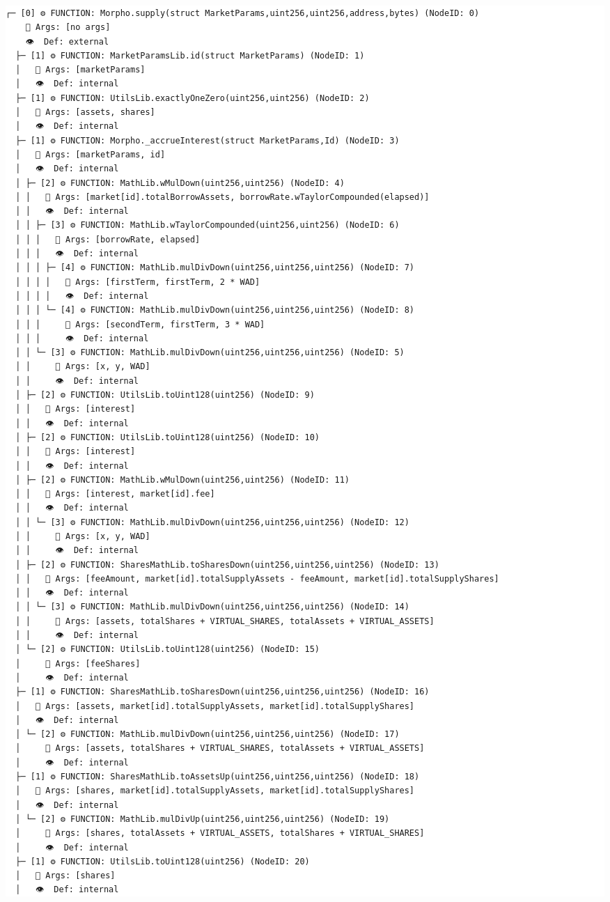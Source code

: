 ```
┌─ [0] ⚙️ FUNCTION: Morpho.supply(struct MarketParams,uint256,uint256,address,bytes) (NodeID: 0)
    💬 Args: [no args]
    👁️  Def: external
  ├─ [1] ⚙️ FUNCTION: MarketParamsLib.id(struct MarketParams) (NodeID: 1)
  │   💬 Args: [marketParams]
  │   👁️  Def: internal
  ├─ [1] ⚙️ FUNCTION: UtilsLib.exactlyOneZero(uint256,uint256) (NodeID: 2)
  │   💬 Args: [assets, shares]
  │   👁️  Def: internal
  ├─ [1] ⚙️ FUNCTION: Morpho._accrueInterest(struct MarketParams,Id) (NodeID: 3)
  │   💬 Args: [marketParams, id]
  │   👁️  Def: internal
  │ ├─ [2] ⚙️ FUNCTION: MathLib.wMulDown(uint256,uint256) (NodeID: 4)
  │ │   💬 Args: [market[id].totalBorrowAssets, borrowRate.wTaylorCompounded(elapsed)]
  │ │   👁️  Def: internal
  │ │ ├─ [3] ⚙️ FUNCTION: MathLib.wTaylorCompounded(uint256,uint256) (NodeID: 6)
  │ │ │   💬 Args: [borrowRate, elapsed]
  │ │ │   👁️  Def: internal
  │ │ │ ├─ [4] ⚙️ FUNCTION: MathLib.mulDivDown(uint256,uint256,uint256) (NodeID: 7)
  │ │ │ │   💬 Args: [firstTerm, firstTerm, 2 * WAD]
  │ │ │ │   👁️  Def: internal
  │ │ │ └─ [4] ⚙️ FUNCTION: MathLib.mulDivDown(uint256,uint256,uint256) (NodeID: 8)
  │ │ │     💬 Args: [secondTerm, firstTerm, 3 * WAD]
  │ │ │     👁️  Def: internal
  │ │ └─ [3] ⚙️ FUNCTION: MathLib.mulDivDown(uint256,uint256,uint256) (NodeID: 5)
  │ │     💬 Args: [x, y, WAD]
  │ │     👁️  Def: internal
  │ ├─ [2] ⚙️ FUNCTION: UtilsLib.toUint128(uint256) (NodeID: 9)
  │ │   💬 Args: [interest]
  │ │   👁️  Def: internal
  │ ├─ [2] ⚙️ FUNCTION: UtilsLib.toUint128(uint256) (NodeID: 10)
  │ │   💬 Args: [interest]
  │ │   👁️  Def: internal
  │ ├─ [2] ⚙️ FUNCTION: MathLib.wMulDown(uint256,uint256) (NodeID: 11)
  │ │   💬 Args: [interest, market[id].fee]
  │ │   👁️  Def: internal
  │ │ └─ [3] ⚙️ FUNCTION: MathLib.mulDivDown(uint256,uint256,uint256) (NodeID: 12)
  │ │     💬 Args: [x, y, WAD]
  │ │     👁️  Def: internal
  │ ├─ [2] ⚙️ FUNCTION: SharesMathLib.toSharesDown(uint256,uint256,uint256) (NodeID: 13)
  │ │   💬 Args: [feeAmount, market[id].totalSupplyAssets - feeAmount, market[id].totalSupplyShares]
  │ │   👁️  Def: internal
  │ │ └─ [3] ⚙️ FUNCTION: MathLib.mulDivDown(uint256,uint256,uint256) (NodeID: 14)
  │ │     💬 Args: [assets, totalShares + VIRTUAL_SHARES, totalAssets + VIRTUAL_ASSETS]
  │ │     👁️  Def: internal
  │ └─ [2] ⚙️ FUNCTION: UtilsLib.toUint128(uint256) (NodeID: 15)
  │     💬 Args: [feeShares]
  │     👁️  Def: internal
  ├─ [1] ⚙️ FUNCTION: SharesMathLib.toSharesDown(uint256,uint256,uint256) (NodeID: 16)
  │   💬 Args: [assets, market[id].totalSupplyAssets, market[id].totalSupplyShares]
  │   👁️  Def: internal
  │ └─ [2] ⚙️ FUNCTION: MathLib.mulDivDown(uint256,uint256,uint256) (NodeID: 17)
  │     💬 Args: [assets, totalShares + VIRTUAL_SHARES, totalAssets + VIRTUAL_ASSETS]
  │     👁️  Def: internal
  ├─ [1] ⚙️ FUNCTION: SharesMathLib.toAssetsUp(uint256,uint256,uint256) (NodeID: 18)
  │   💬 Args: [shares, market[id].totalSupplyAssets, market[id].totalSupplyShares]
  │   👁️  Def: internal
  │ └─ [2] ⚙️ FUNCTION: MathLib.mulDivUp(uint256,uint256,uint256) (NodeID: 19)
  │     💬 Args: [shares, totalAssets + VIRTUAL_ASSETS, totalShares + VIRTUAL_SHARES]
  │     👁️  Def: internal
  ├─ [1] ⚙️ FUNCTION: UtilsLib.toUint128(uint256) (NodeID: 20)
  │   💬 Args: [shares]
  │   👁️  Def: internal
```